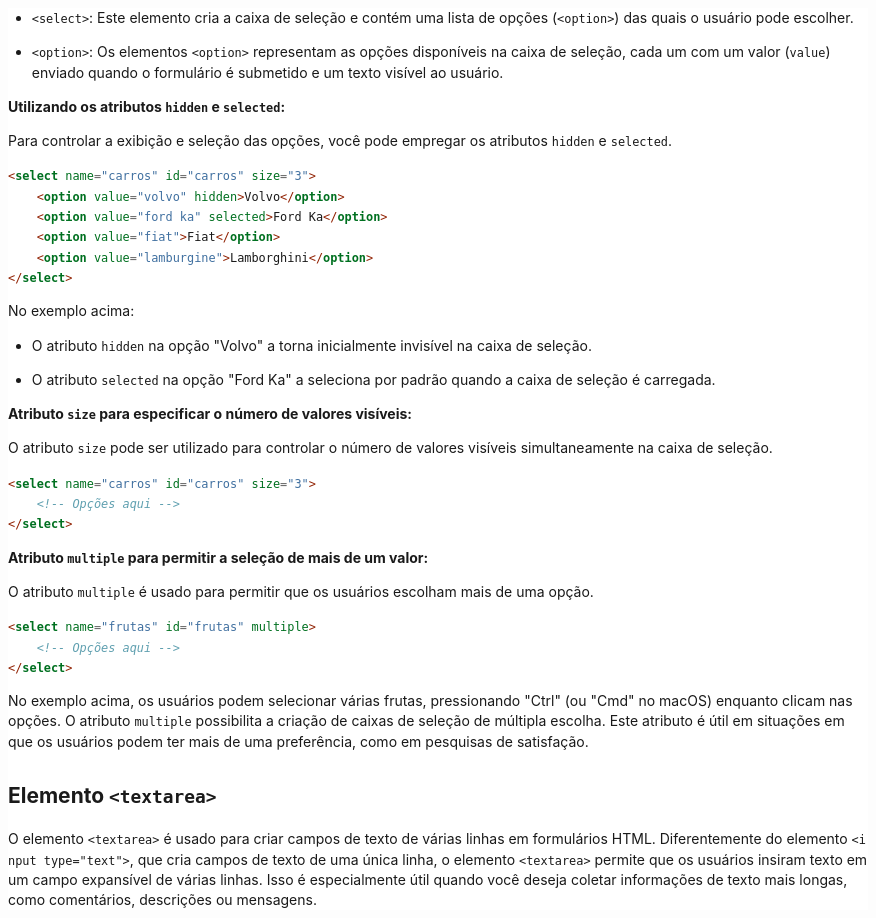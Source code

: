- `<select>`: Este elemento cria a caixa de seleção e contém uma lista de opções (`<option>`) das quais o usuário pode escolher.

- `<option>`: Os elementos `<option>` representam as opções disponíveis na caixa de seleção, cada um com um valor (`value`) enviado quando o formulário é submetido e um texto visível ao usuário.

**Utilizando os atributos `hidden` e `selected`:**

Para controlar a exibição e seleção das opções, você pode empregar os atributos `hidden` e `selected`.

```html
<select name="carros" id="carros" size="3">
    <option value="volvo" hidden>Volvo</option>
    <option value="ford ka" selected>Ford Ka</option>
    <option value="fiat">Fiat</option>
    <option value="lamburgine">Lamborghini</option>
</select>
```

No exemplo acima:

- O atributo `hidden` na opção "Volvo" a torna inicialmente invisível na caixa de seleção.
  
- O atributo `selected` na opção "Ford Ka" a seleciona por padrão quando a caixa de seleção é carregada.

**Atributo `size` para especificar o número de valores visíveis:**

O atributo `size` pode ser utilizado para controlar o número de valores visíveis simultaneamente na caixa de seleção.

```html
<select name="carros" id="carros" size="3">
    <!-- Opções aqui -->
</select>
```

**Atributo `multiple` para permitir a seleção de mais de um valor:**

O atributo `multiple` é usado para permitir que os usuários escolham mais de uma opção.

```html
<select name="frutas" id="frutas" multiple>
    <!-- Opções aqui -->
</select>
```

No exemplo acima, os usuários podem selecionar várias frutas, pressionando "Ctrl" (ou "Cmd" no macOS) enquanto clicam nas opções. O atributo `multiple` possibilita a criação de caixas de seleção de múltipla escolha. Este atributo é útil em situações em que os usuários podem ter mais de uma preferência, como em pesquisas de satisfação.
## Elemento `<textarea>`
O elemento `<textarea>` é usado para criar campos de texto de várias linhas em formulários HTML. Diferentemente do elemento `<input type="text">`, que cria campos de texto de uma única linha, o elemento `<textarea>` permite que os usuários insiram texto em um campo expansível de várias linhas. Isso é especialmente útil quando você deseja coletar informações de texto mais longas, como comentários, descrições ou mensagens.
